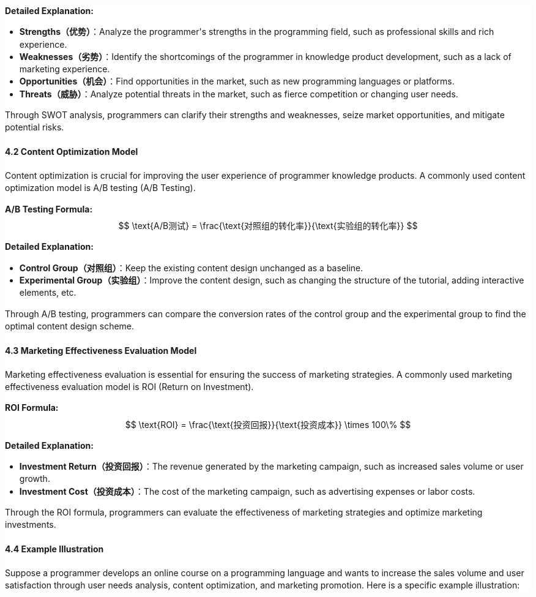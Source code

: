 **Detailed Explanation:**

- **Strengths（优势）**：Analyze the programmer's strengths in the programming field, such as professional skills and rich experience.
- **Weaknesses（劣势）**：Identify the shortcomings of the programmer in knowledge product development, such as a lack of marketing experience.
- **Opportunities（机会）**：Find opportunities in the market, such as new programming languages or platforms.
- **Threats（威胁）**：Analyze potential threats in the market, such as fierce competition or changing user needs.

Through SWOT analysis, programmers can clarify their strengths and weaknesses, seize market opportunities, and mitigate potential risks.

#### 4.2 Content Optimization Model

Content optimization is crucial for improving the user experience of programmer knowledge products. A commonly used content optimization model is A/B testing (A/B Testing).

**A/B Testing Formula:**
$$
\text{A/B测试} = \frac{\text{对照组的转化率}}{\text{实验组的转化率}}
$$

**Detailed Explanation:**

- **Control Group（对照组）**：Keep the existing content design unchanged as a baseline.
- **Experimental Group（实验组）**：Improve the content design, such as changing the structure of the tutorial, adding interactive elements, etc.

Through A/B testing, programmers can compare the conversion rates of the control group and the experimental group to find the optimal content design scheme.

#### 4.3 Marketing Effectiveness Evaluation Model

Marketing effectiveness evaluation is essential for ensuring the success of marketing strategies. A commonly used marketing effectiveness evaluation model is ROI (Return on Investment).

**ROI Formula:**
$$
\text{ROI} = \frac{\text{投资回报}}{\text{投资成本}} \times 100\%
$$

**Detailed Explanation:**

- **Investment Return（投资回报）**：The revenue generated by the marketing campaign, such as increased sales volume or user growth.
- **Investment Cost（投资成本）**：The cost of the marketing campaign, such as advertising expenses or labor costs.

Through the ROI formula, programmers can evaluate the effectiveness of marketing strategies and optimize marketing investments.

#### 4.4 Example Illustration

Suppose a programmer develops an online course on a programming language and wants to increase the sales volume and user satisfaction through user needs analysis, content optimization, and marketing promotion. Here is a specific example illustration:
